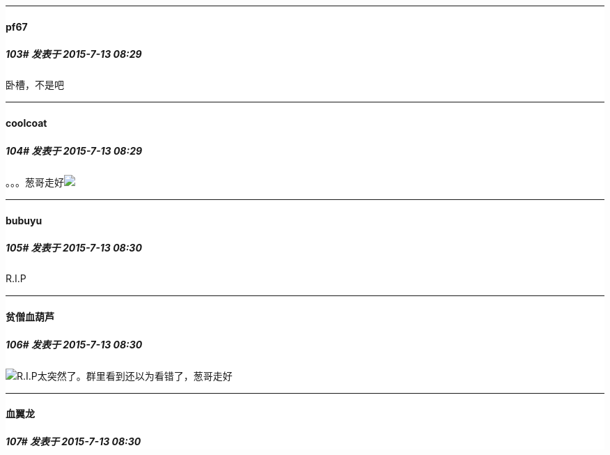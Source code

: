 

*****

####  pf67  
##### 103#       发表于 2015-7-13 08:29




卧槽，不是吧







*****

####  coolcoat  
##### 104#       发表于 2015-7-13 08:29




。。。葱哥走好<img src="https://static.saraba1st.com/image/smiley/face/88.gif" referrerpolicy="no-referrer">







*****

####  bubuyu  
##### 105#       发表于 2015-7-13 08:30




R.I.P







*****

####  贫僧血葫芦  
##### 106#       发表于 2015-7-13 08:30



<img src="https://static.saraba1st.com/image/smiley/flash/136.gif" referrerpolicy="no-referrer">R.I.P太突然了。群里看到还以为看错了，葱哥走好







*****

####  血翼龙  
##### 107#       发表于 2015-7-13 08:30
